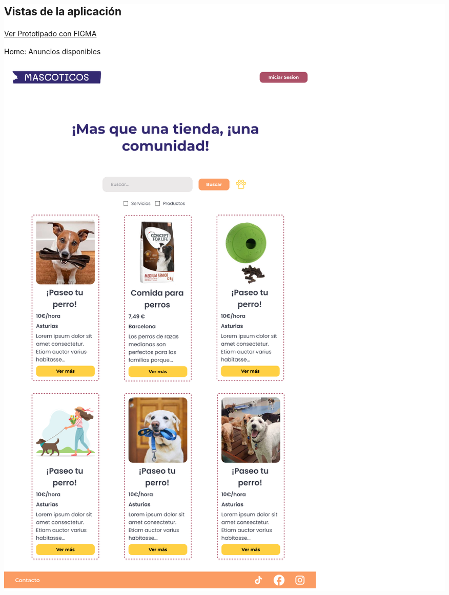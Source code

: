 ## Vistas de la aplicación


[Ver Prototipado con FIGMA](https://www.figma.com/file/HaasWeVTJPV5YR3nPBazsy/HACKATHON-F5-EQUIPO-22?type=design&node-id=1%3A2&mode=design&t=6cp6TcGEgyb6QOEo-1)

Home: Anuncios disponibles

![Home anuncios](/frontend/public/vista-home-mascoticos.png)
